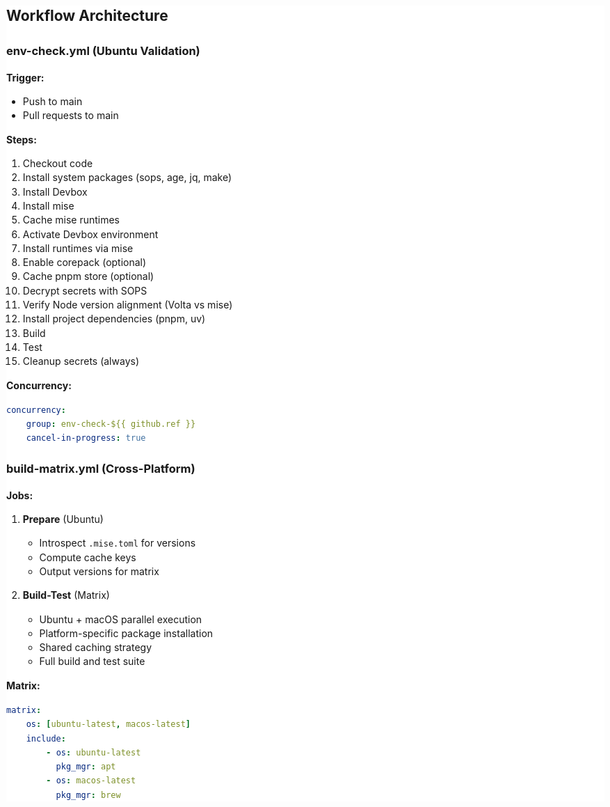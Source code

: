 ## Workflow Architecture

### env-check.yml (Ubuntu Validation)

**Trigger:**

-   Push to main
-   Pull requests to main

**Steps:**

1. Checkout code
2. Install system packages (sops, age, jq, make)
3. Install Devbox
4. Install mise
5. Cache mise runtimes
6. Activate Devbox environment
7. Install runtimes via mise
8. Enable corepack (optional)
9. Cache pnpm store (optional)
10. Decrypt secrets with SOPS
11. Verify Node version alignment (Volta vs mise)
12. Install project dependencies (pnpm, uv)
13. Build
14. Test
15. Cleanup secrets (always)

**Concurrency:**

```yaml
concurrency:
    group: env-check-${{ github.ref }}
    cancel-in-progress: true
```

### build-matrix.yml (Cross-Platform)

**Jobs:**

1. **Prepare** (Ubuntu)

    - Introspect `.mise.toml` for versions
    - Compute cache keys
    - Output versions for matrix

2. **Build-Test** (Matrix)
    - Ubuntu + macOS parallel execution
    - Platform-specific package installation
    - Shared caching strategy
    - Full build and test suite

**Matrix:**

```yaml
matrix:
    os: [ubuntu-latest, macos-latest]
    include:
        - os: ubuntu-latest
          pkg_mgr: apt
        - os: macos-latest
          pkg_mgr: brew
```
